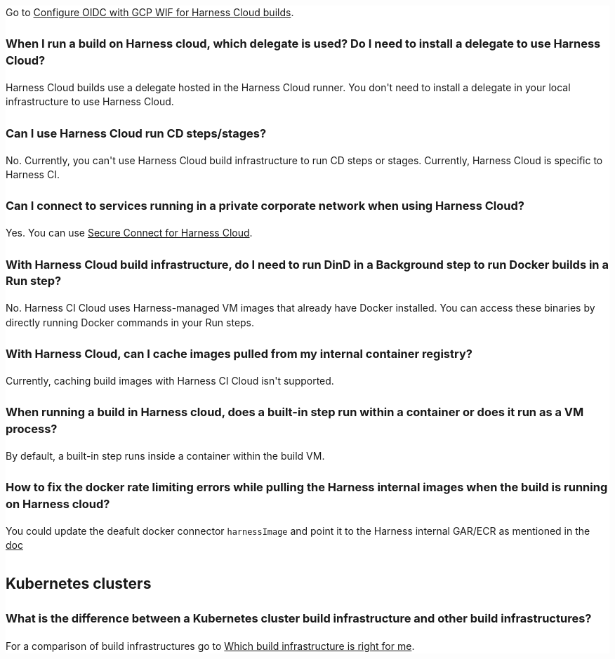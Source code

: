 Go to [Configure OIDC with GCP WIF for Harness Cloud builds](https://developer.harness.io/docs/continuous-integration/secure-ci/configure-oidc-gcp-wif-ci-hosted).

### When I run a build on Harness cloud, which delegate is used? Do I need to install a delegate to use Harness Cloud?

Harness Cloud builds use a delegate hosted in the Harness Cloud runner. You don't need to install a delegate in your local infrastructure to use Harness Cloud.

### Can I use Harness Cloud run CD steps/stages?

No. Currently, you can't use Harness Cloud build infrastructure to run CD steps or stages. Currently, Harness Cloud is specific to Harness CI.

### Can I connect to services running in a private corporate network when using Harness Cloud?

Yes. You can use [Secure Connect for Harness Cloud](https://developer.harness.io/docs/continuous-integration/secure-ci/secure-connect).

### With Harness Cloud build infrastructure, do I need to run DinD in a Background step to run Docker builds in a Run step?

No. Harness CI Cloud uses Harness-managed VM images that already have Docker installed. You can access these binaries by directly running Docker commands in your Run steps.

### With Harness Cloud, can I cache images pulled from my internal container registry?

Currently, caching build images with Harness CI Cloud isn't supported.

### When running a build in Harness cloud, does a built-in step run within a container or does it run as a VM process?

By default, a built-in step runs inside a container within the build VM.

### How to fix the docker rate limiting errors while pulling the Harness internal images when the build is running on Harness cloud?

You could update the deafult docker connector `harnessImage` and point it to the Harness internal GAR/ECR as mentioned in the [doc](https://developer.harness.io/docs/platform/connectors/artifact-repositories/connect-to-harness-container-image-registry-using-docker-connector/)

## Kubernetes clusters

### What is the difference between a Kubernetes cluster build infrastructure and other build infrastructures?

For a comparison of build infrastructures go to [Which build infrastructure is right for me](https://developer.harness.io/docs/continuous-integration/use-ci/set-up-build-infrastructure/which-build-infrastructure-is-right-for-me).
